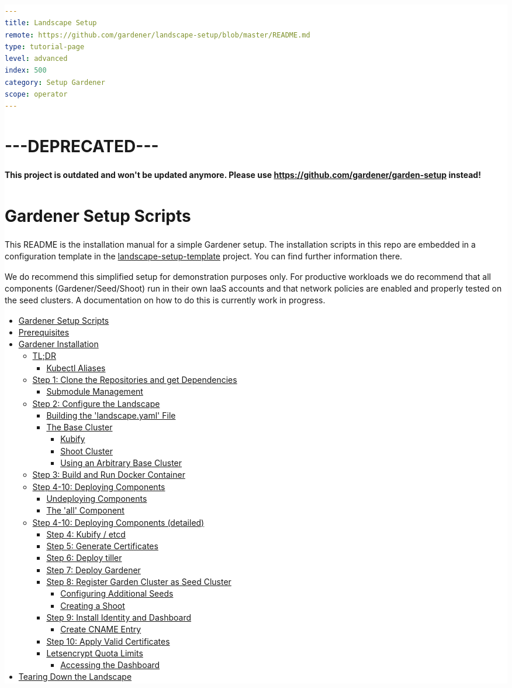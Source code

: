 ```yaml
---
title: Landscape Setup
remote: https://github.com/gardener/landscape-setup/blob/master/README.md
type: tutorial-page
level: advanced
index: 500
category: Setup Gardener
scope: operator
---
```

# ---DEPRECATED---

**This project is outdated and won't be updated anymore. Please use https://github.com/gardener/garden-setup instead!**



# Gardener Setup Scripts

This README is the installation manual for a simple Gardener setup. The installation scripts in this repo are embedded in a configuration template in the [landscape-setup-template](https://github.com/gardener/landscape-setup-template) project. You can find further information there.

We do recommend this simplified setup for demonstration purposes only. For productive workloads we do recommend that all components (Gardener/Seed/Shoot) run in their own IaaS accounts and that network policies are enabled and properly tested on the seed clusters. A documentation on how to do this is currently work in progress.



- [Gardener Setup Scripts](#gardener-setup-scripts)
- [Prerequisites](#prerequisites)
- [Gardener Installation](#gardener-installation)
  - [TL;DR](#tldr)
    - [Kubectl Aliases](#kubectl-aliases)
  - [Step 1: Clone the Repositories and get Dependencies](#step-1-clone-the-repositories-and-get-dependencies)
    - [Submodule Management](#submodule-management)
  - [Step 2: Configure the Landscape](#step-2-configure-the-landscape)
      - [Building the 'landscape.yaml' File](#building-the-landscapeyaml-file)
      - [The Base Cluster](#the-base-cluster)
        - [Kubify](#kubify)
        - [Shoot Cluster](#shoot-cluster)
        - [Using an Arbitrary Base Cluster](#using-an-arbitrary-base-cluster)
  - [Step 3: Build and Run Docker Container](#step-3-build-and-run-docker-container)
  - [Step 4-10: Deploying Components](#step-4-10-deploying-components)
      - [Undeploying Components](#undeploying-components)
      - [The 'all' Component](#the-all-component)
  - [Step 4-10: Deploying Components (detailed)](#step-4-10-deploying-components-detailed)
    - [Step 4: Kubify / etcd](#step-4-kubify--etcd)
    - [Step 5: Generate Certificates](#step-5-generate-certificates)
    - [Step 6: Deploy tiller](#step-6-deploy-tiller)
    - [Step 7: Deploy Gardener](#step-7-deploy-gardener)
    - [Step 8: Register Garden Cluster as Seed Cluster](#step-8-register-garden-cluster-as-seed-cluster)
      - [Configuring Additional Seeds](#configuring-additional-seeds)
      - [Creating a Shoot](#creating-a-shoot)
    - [Step 9: Install Identity and Dashboard](#step-9-install-identity-and-dashboard)
      - [Create CNAME Entry](#create-cname-entry)
    - [Step 10: Apply Valid Certificates](#step-10-apply-valid-certificates)
    - [Letsencrypt Quota Limits](#letsencrypt-quota-limits)
      - [Accessing the Dashboard](#accessing-the-dashboard)
- [Tearing Down the Landscape](#tearing-down-the-landscape)